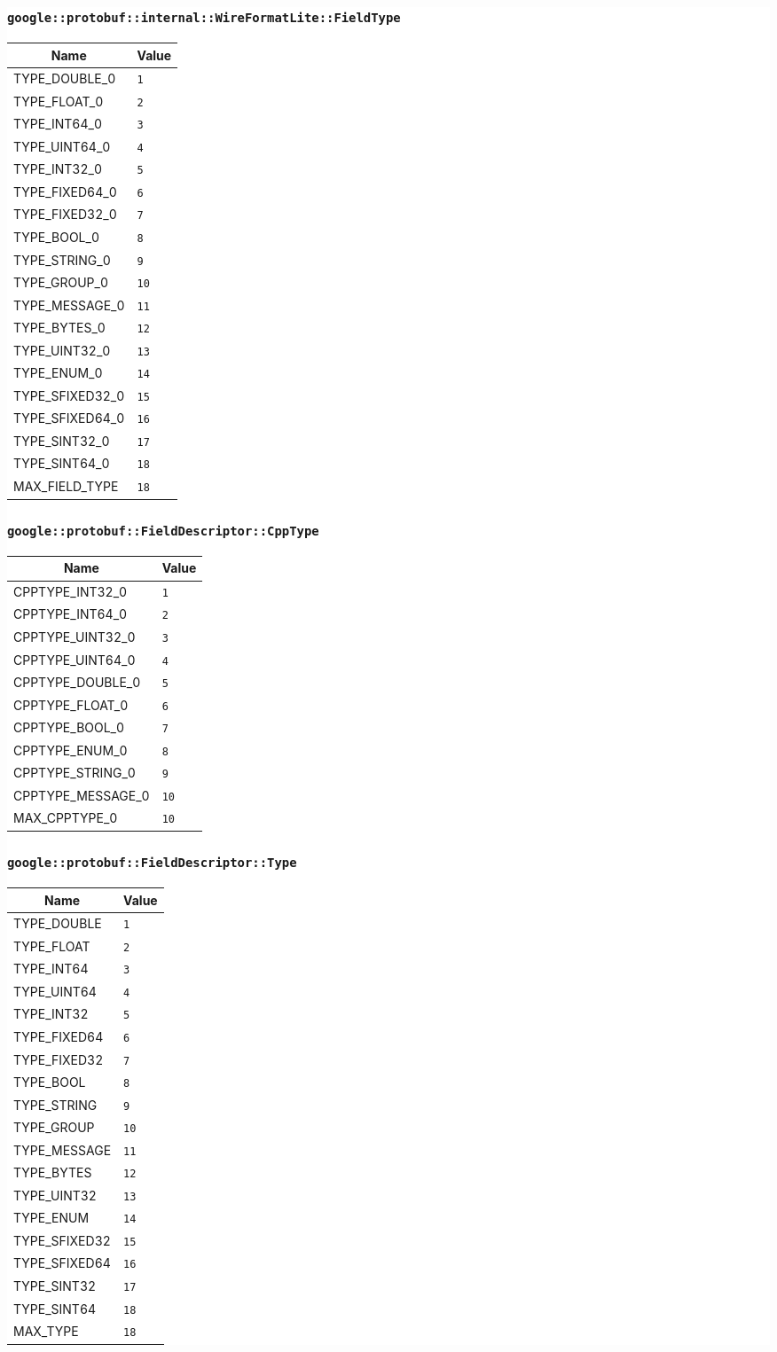 
### `google::protobuf::internal::WireFormatLite::FieldType`
Name | Value
-|-
TYPE_DOUBLE_0 | `1`
TYPE_FLOAT_0 | `2`
TYPE_INT64_0 | `3`
TYPE_UINT64_0 | `4`
TYPE_INT32_0 | `5`
TYPE_FIXED64_0 | `6`
TYPE_FIXED32_0 | `7`
TYPE_BOOL_0 | `8`
TYPE_STRING_0 | `9`
TYPE_GROUP_0 | `10`
TYPE_MESSAGE_0 | `11`
TYPE_BYTES_0 | `12`
TYPE_UINT32_0 | `13`
TYPE_ENUM_0 | `14`
TYPE_SFIXED32_0 | `15`
TYPE_SFIXED64_0 | `16`
TYPE_SINT32_0 | `17`
TYPE_SINT64_0 | `18`
MAX_FIELD_TYPE | `18`


### `google::protobuf::FieldDescriptor::CppType`
Name | Value
-|-
CPPTYPE_INT32_0 | `1`
CPPTYPE_INT64_0 | `2`
CPPTYPE_UINT32_0 | `3`
CPPTYPE_UINT64_0 | `4`
CPPTYPE_DOUBLE_0 | `5`
CPPTYPE_FLOAT_0 | `6`
CPPTYPE_BOOL_0 | `7`
CPPTYPE_ENUM_0 | `8`
CPPTYPE_STRING_0 | `9`
CPPTYPE_MESSAGE_0 | `10`
MAX_CPPTYPE_0 | `10`


### `google::protobuf::FieldDescriptor::Type`
Name | Value
-|-
TYPE_DOUBLE | `1`
TYPE_FLOAT | `2`
TYPE_INT64 | `3`
TYPE_UINT64 | `4`
TYPE_INT32 | `5`
TYPE_FIXED64 | `6`
TYPE_FIXED32 | `7`
TYPE_BOOL | `8`
TYPE_STRING | `9`
TYPE_GROUP | `10`
TYPE_MESSAGE | `11`
TYPE_BYTES | `12`
TYPE_UINT32 | `13`
TYPE_ENUM | `14`
TYPE_SFIXED32 | `15`
TYPE_SFIXED64 | `16`
TYPE_SINT32 | `17`
TYPE_SINT64 | `18`
MAX_TYPE | `18`
